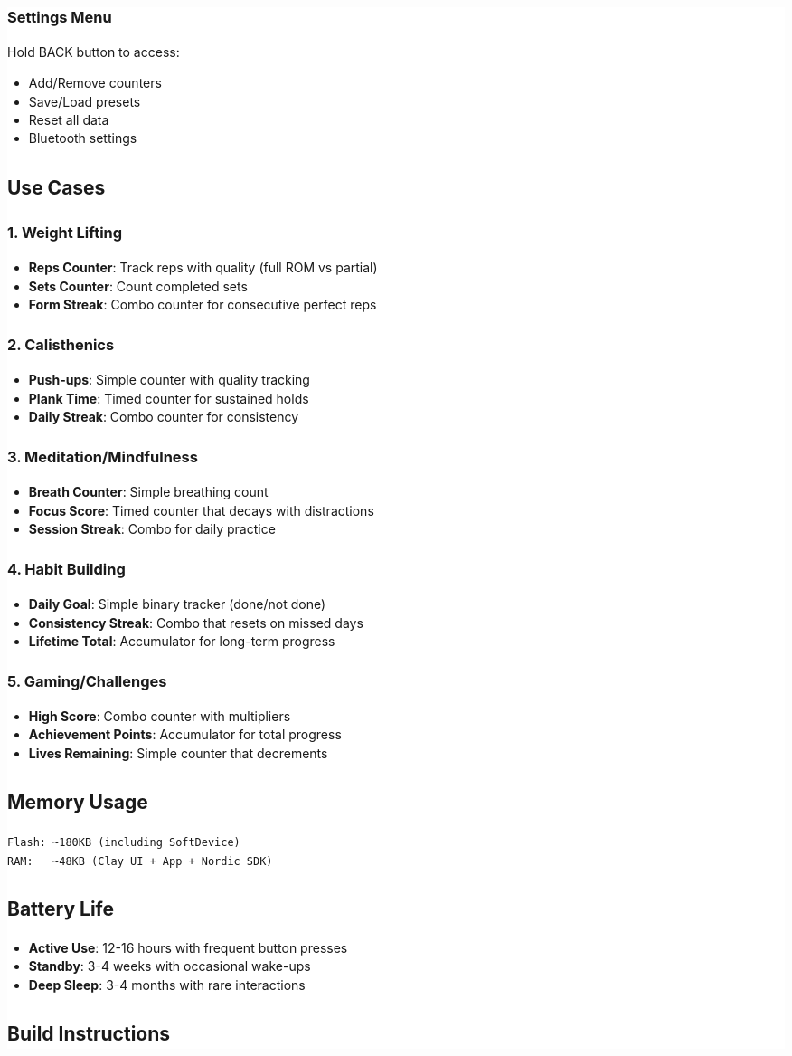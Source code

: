 ### Settings Menu
Hold BACK button to access:
- Add/Remove counters
- Save/Load presets  
- Reset all data
- Bluetooth settings

## Use Cases

### 1. Weight Lifting
- **Reps Counter**: Track reps with quality (full ROM vs partial)
- **Sets Counter**: Count completed sets
- **Form Streak**: Combo counter for consecutive perfect reps

### 2. Calisthenics
- **Push-ups**: Simple counter with quality tracking
- **Plank Time**: Timed counter for sustained holds
- **Daily Streak**: Combo counter for consistency

### 3. Meditation/Mindfulness
- **Breath Counter**: Simple breathing count
- **Focus Score**: Timed counter that decays with distractions
- **Session Streak**: Combo for daily practice

### 4. Habit Building
- **Daily Goal**: Simple binary tracker (done/not done)
- **Consistency Streak**: Combo that resets on missed days
- **Lifetime Total**: Accumulator for long-term progress

### 5. Gaming/Challenges
- **High Score**: Combo counter with multipliers
- **Achievement Points**: Accumulator for total progress
- **Lives Remaining**: Simple counter that decrements

## Memory Usage

```
Flash: ~180KB (including SoftDevice)
RAM:   ~48KB (Clay UI + App + Nordic SDK)
```

## Battery Life

- **Active Use**: 12-16 hours with frequent button presses
- **Standby**: 3-4 weeks with occasional wake-ups  
- **Deep Sleep**: 3-4 months with rare interactions

## Build Instructions
